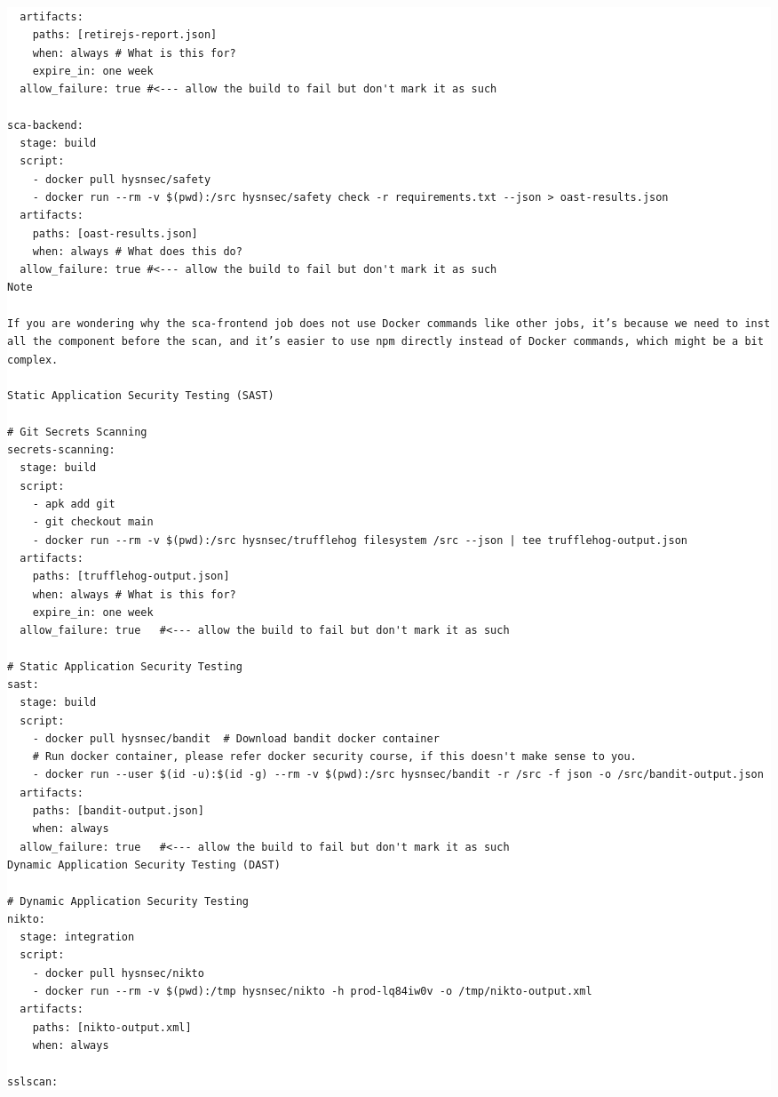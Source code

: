 ```
  artifacts:
    paths: [retirejs-report.json]
    when: always # What is this for?
    expire_in: one week
  allow_failure: true #<--- allow the build to fail but don't mark it as such

sca-backend:
  stage: build
  script:
    - docker pull hysnsec/safety
    - docker run --rm -v $(pwd):/src hysnsec/safety check -r requirements.txt --json > oast-results.json
  artifacts:
    paths: [oast-results.json]
    when: always # What does this do?
  allow_failure: true #<--- allow the build to fail but don't mark it as such
Note

If you are wondering why the sca-frontend job does not use Docker commands like other jobs, it’s because we need to install the component before the scan, and it’s easier to use npm directly instead of Docker commands, which might be a bit complex.

Static Application Security Testing (SAST)

# Git Secrets Scanning
secrets-scanning:
  stage: build
  script:
    - apk add git
    - git checkout main
    - docker run --rm -v $(pwd):/src hysnsec/trufflehog filesystem /src --json | tee trufflehog-output.json
  artifacts:
    paths: [trufflehog-output.json]
    when: always # What is this for?
    expire_in: one week
  allow_failure: true   #<--- allow the build to fail but don't mark it as such

# Static Application Security Testing
sast:
  stage: build
  script:
    - docker pull hysnsec/bandit  # Download bandit docker container
    # Run docker container, please refer docker security course, if this doesn't make sense to you.
    - docker run --user $(id -u):$(id -g) --rm -v $(pwd):/src hysnsec/bandit -r /src -f json -o /src/bandit-output.json
  artifacts:
    paths: [bandit-output.json]
    when: always
  allow_failure: true   #<--- allow the build to fail but don't mark it as such
Dynamic Application Security Testing (DAST)

# Dynamic Application Security Testing
nikto:
  stage: integration
  script:
    - docker pull hysnsec/nikto
    - docker run --rm -v $(pwd):/tmp hysnsec/nikto -h prod-lq84iw0v -o /tmp/nikto-output.xml
  artifacts:
    paths: [nikto-output.xml]
    when: always

sslscan:
```